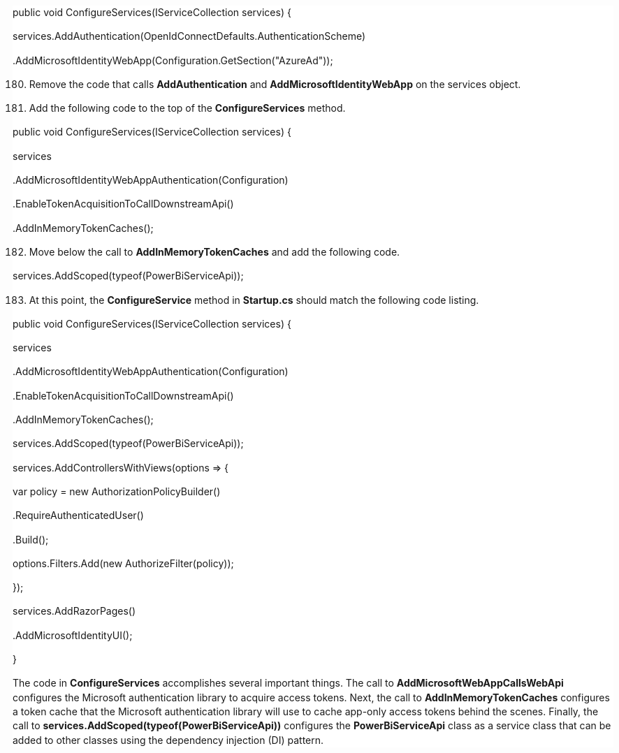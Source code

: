 public void ConfigureServices(IServiceCollection services) {

services.AddAuthentication(OpenIdConnectDefaults.AuthenticationScheme)

.AddMicrosoftIdentityWebApp(Configuration.GetSection(\"AzureAd\"));

180. Remove the code that calls **AddAuthentication** and
     **AddMicrosoftIdentityWebApp** on the services object.

181. Add the following code to the top of the **ConfigureServices**
     method.

public void ConfigureServices(IServiceCollection services) {

services

.AddMicrosoftIdentityWebAppAuthentication(Configuration)

.EnableTokenAcquisitionToCallDownstreamApi()

.AddInMemoryTokenCaches();

182. Move below the call to **AddInMemoryTokenCaches** and add the
     following code.

services.AddScoped(typeof(PowerBiServiceApi));

183. At this point, the **ConfigureService** method in **Startup.cs**
     should match the following code listing.

public void ConfigureServices(IServiceCollection services) {

services

.AddMicrosoftIdentityWebAppAuthentication(Configuration)

.EnableTokenAcquisitionToCallDownstreamApi()

.AddInMemoryTokenCaches();

services.AddScoped(typeof(PowerBiServiceApi));

services.AddControllersWithViews(options =\> {

var policy = new AuthorizationPolicyBuilder()

.RequireAuthenticatedUser()

.Build();

options.Filters.Add(new AuthorizeFilter(policy));

});

services.AddRazorPages()

.AddMicrosoftIdentityUI();

}

The code in **ConfigureServices** accomplishes several important things.
The call to **AddMicrosoftWebAppCallsWebApi** configures the Microsoft
authentication library to acquire access tokens. Next, the call to
**AddInMemoryTokenCaches** configures a token cache that the Microsoft
authentication library will use to cache app-only access tokens behind
the scenes. Finally, the call to
**services.AddScoped(typeof(PowerBiServiceApi))** configures the
**PowerBiServiceApi** class as a service class that can be added to
other classes using the dependency injection (DI) pattern.
